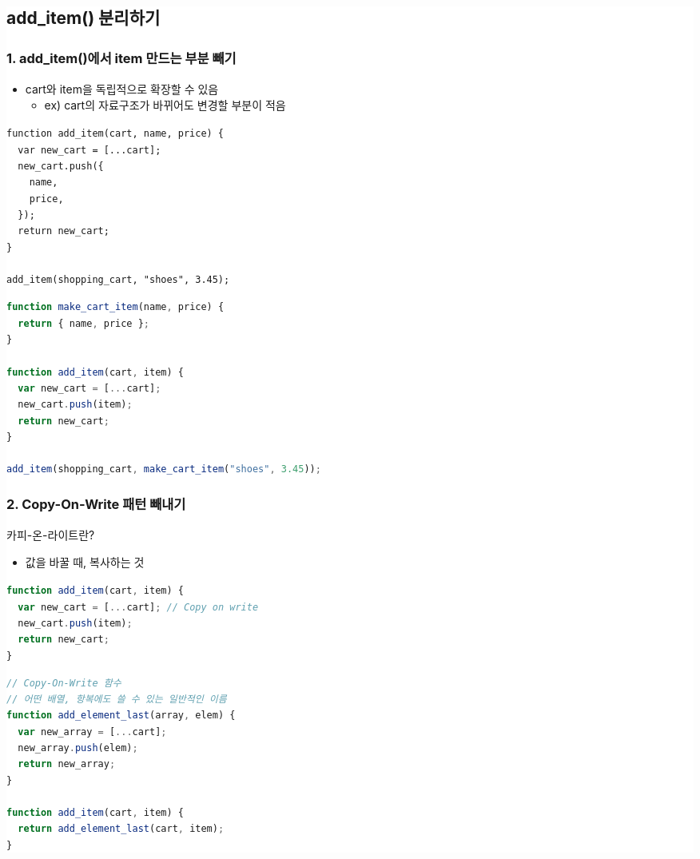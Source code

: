 ## add_item() 분리하기

### 1. add_item()에서 item 만드는 부분 빼기

- cart와 item을 독립적으로 확장할 수 있음
  - ex) cart의 자료구조가 바뀌어도 변경할 부분이 적음

```tsx
function add_item(cart, name, price) {
  var new_cart = [...cart];
  new_cart.push({
    name,
    price,
  });
  return new_cart;
}

add_item(shopping_cart, "shoes", 3.45);
```

```jsx
function make_cart_item(name, price) {
  return { name, price };
}

function add_item(cart, item) {
  var new_cart = [...cart];
  new_cart.push(item);
  return new_cart;
}

add_item(shopping_cart, make_cart_item("shoes", 3.45));
```

### 2. Copy-On-Write 패턴 빼내기

카피-온-라이트란?

- 값을 바꿀 때, 복사하는 것

```jsx
function add_item(cart, item) {
  var new_cart = [...cart]; // Copy on write
  new_cart.push(item);
  return new_cart;
}
```

```jsx
// Copy-On-Write 함수
// 어떤 배열, 항복에도 쓸 수 있는 일반적인 이름
function add_element_last(array, elem) {
  var new_array = [...cart];
  new_array.push(elem);
  return new_array;
}

function add_item(cart, item) {
  return add_element_last(cart, item);
}
```
